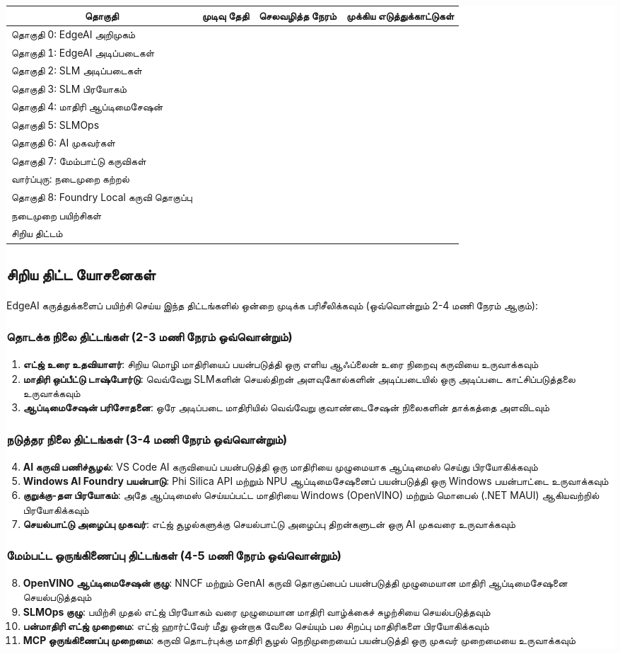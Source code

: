 | தொகுதி | முடிவு தேதி | செலவழித்த நேரம் | முக்கிய எடுத்துக்காட்டுகள் |  
|--------|----------------|-------------|---------------|  
| தொகுதி 0: EdgeAI அறிமுகம் | | | |  
| தொகுதி 1: EdgeAI அடிப்படைகள் | | | |  
| தொகுதி 2: SLM அடிப்படைகள் | | | |  
| தொகுதி 3: SLM பிரயோகம் | | | |  
| தொகுதி 4: மாதிரி ஆப்டிமைசேஷன் | | | |  
| தொகுதி 5: SLMOps | | | |  
| தொகுதி 6: AI முகவர்கள் | | | |  
| தொகுதி 7: மேம்பாட்டு கருவிகள் | | | |  
| வார்ப்புரு: நடைமுறை கற்றல் | | | |  
| தொகுதி 8: Foundry Local கருவி தொகுப்பு | | | |  
| நடைமுறை பயிற்சிகள் | | | |  
| சிறிய திட்டம் | | | |  

## சிறிய திட்ட யோசனைகள்  

EdgeAI கருத்துக்களைப் பயிற்சி செய்ய இந்த திட்டங்களில் ஒன்றை முடிக்க பரிசீலிக்கவும் (ஒவ்வொன்றும் 2-4 மணி நேரம் ஆகும்):  

### தொடக்க நிலை திட்டங்கள் (2-3 மணி நேரம் ஒவ்வொன்றும்)  
1. **எட்ஜ் உரை உதவியாளர்**: சிறிய மொழி மாதிரியைப் பயன்படுத்தி ஒரு எளிய ஆஃப்லைன் உரை நிறைவு கருவியை உருவாக்கவும்  
2. **மாதிரி ஒப்பீட்டு டாஷ்போர்டு**: வெவ்வேறு SLMகளின் செயல்திறன் அளவுகோல்களின் அடிப்படையில் ஒரு அடிப்படை காட்சிப்படுத்தலை உருவாக்கவும்  
3. **ஆப்டிமைசேஷன் பரிசோதனை**: ஒரே அடிப்படை மாதிரியில் வெவ்வேறு குவாண்டைசேஷன் நிலைகளின் தாக்கத்தை அளவிடவும்  

### நடுத்தர நிலை திட்டங்கள் (3-4 மணி நேரம் ஒவ்வொன்றும்)  
4. **AI கருவி பணிச்சூழல்**: VS Code AI கருவியைப் பயன்படுத்தி ஒரு மாதிரியை முழுமையாக ஆப்டிமைஸ் செய்து பிரயோகிக்கவும்  
5. **Windows AI Foundry பயன்பாடு**: Phi Silica API மற்றும் NPU ஆப்டிமைசேஷனைப் பயன்படுத்தி ஒரு Windows பயன்பாட்டை உருவாக்கவும்  
6. **குறுக்கு-தள பிரயோகம்**: அதே ஆப்டிமைஸ் செய்யப்பட்ட மாதிரியை Windows (OpenVINO) மற்றும் மொபைல் (.NET MAUI) ஆகியவற்றில் பிரயோகிக்கவும்  
7. **செயல்பாட்டு அழைப்பு முகவர்**: எட்ஜ் சூழல்களுக்கு செயல்பாட்டு அழைப்பு திறன்களுடன் ஒரு AI முகவரை உருவாக்கவும்  

### மேம்பட்ட ஒருங்கிணைப்பு திட்டங்கள் (4-5 மணி நேரம் ஒவ்வொன்றும்)  
8. **OpenVINO ஆப்டிமைசேஷன் குழு**: NNCF மற்றும் GenAI கருவி தொகுப்பைப் பயன்படுத்தி முழுமையான மாதிரி ஆப்டிமைசேஷனை செயல்படுத்தவும்  
9. **SLMOps குழு**: பயிற்சி முதல் எட்ஜ் பிரயோகம் வரை முழுமையான மாதிரி வாழ்க்கைச் சுழற்சியை செயல்படுத்தவும்  
10. **பன்மாதிரி எட்ஜ் முறைமை**: எட்ஜ் ஹார்ட்வேர் மீது ஒன்றாக வேலை செய்யும் பல சிறப்பு மாதிரிகளை பிரயோகிக்கவும்  
11. **MCP ஒருங்கிணைப்பு முறைமை**: கருவி தொடர்புக்கு மாதிரி சூழல் நெறிமுறையைப் பயன்படுத்தி ஒரு முகவர் முறைமையை உருவாக்கவும்  
